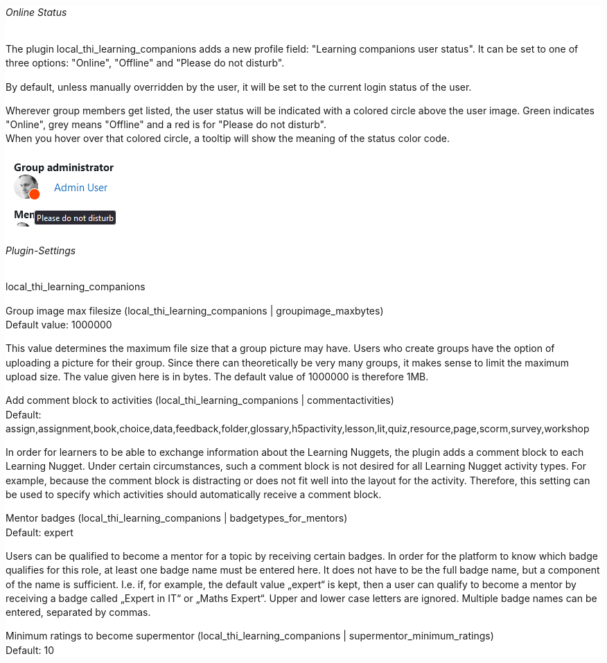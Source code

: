 ###### Online Status

The plugin local_thi_learning_companions adds a new profile field: "Learning companions user status". It can be set to one of three options: "Online", "Offline" and "Please do not disturb".

By default, unless manually overridden by the user, it will be set to the current login status of the user.

Wherever group members get listed, the user status will be indicated with a colored circle above the user image. Green indicates "Online", grey means "Offline" and a red is for "Please do not disturb".<br>
When you hover over that colored circle, a tooltip will show the meaning of the status color code.

![](pix\documentation\icon-thi-dokumentation_v0.9_en9.png)

###### Plugin-Settings

local_thi_learning_companions

Group image max filesize (local_thi_learning_companions | groupimage_maxbytes)<br>
Default value: 1000000

This value determines the maximum file size that a group picture may have. Users who create groups have the option of uploading a picture for their group. Since there can theoretically be very many groups, it makes sense to limit the maximum upload size. The value given here is in bytes. The default value of 1000000 is therefore 1MB.

Add comment block to activities (local_thi_learning_companions | commentactivities)<br>
Default: assign,assignment,book,choice,data,feedback,folder,glossary,h5pactivity,lesson,lit,quiz,resource,page,scorm,survey,workshop

In order for learners to be able to exchange information about the Learning Nuggets, the plugin adds a comment block to each Learning Nugget. Under certain circumstances, such a comment block is not desired for all Learning Nugget activity types. For example, because the comment block is distracting or does not fit well into the layout for the activity. Therefore, this setting can be used to specify which activities should automatically receive a comment block.

Mentor badges (local_thi_learning_companions | badgetypes_for_mentors)<br>
Default: expert

Users can be qualified to become a mentor for a topic by receiving certain badges. In order for the platform to know which badge qualifies for this role, at least one badge name must be entered here. It does not have to be the full badge name, but a component of the name is sufficient. I.e. if, for example, the default value „expert“ is kept, then a user can qualify to become a mentor by receiving a badge called „Expert in IT“ or „Maths Expert“. Upper and lower case letters are ignored. Multiple badge names can be entered, separated by commas.

Minimum ratings to become supermentor (local_thi_learning_companions | supermentor_minimum_ratings)<br>
Default: 10
